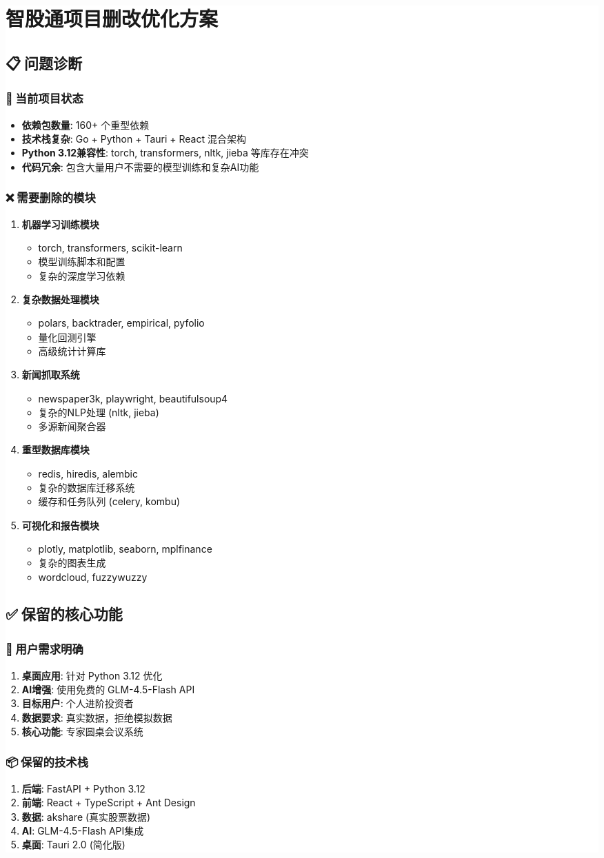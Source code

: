 # 智股通项目删改优化方案

## 📋 问题诊断

### 🔴 当前项目状态
- **依赖包数量**: 160+ 个重型依赖
- **技术栈复杂**: Go + Python + Tauri + React 混合架构
- **Python 3.12兼容性**: torch, transformers, nltk, jieba 等库存在冲突
- **代码冗余**: 包含大量用户不需要的模型训练和复杂AI功能

### ❌ 需要删除的模块
1. **机器学习训练模块**
   - torch, transformers, scikit-learn
   - 模型训练脚本和配置
   - 复杂的深度学习依赖

2. **复杂数据处理模块**
   - polars, backtrader, empirical, pyfolio
   - 量化回测引擎
   - 高级统计计算库

3. **新闻抓取系统**
   - newspaper3k, playwright, beautifulsoup4
   - 复杂的NLP处理 (nltk, jieba)
   - 多源新闻聚合器

4. **重型数据库模块**
   - redis, hiredis, alembic
   - 复杂的数据库迁移系统
   - 缓存和任务队列 (celery, kombu)

5. **可视化和报告模块**
   - plotly, matplotlib, seaborn, mplfinance
   - 复杂的图表生成
   - wordcloud, fuzzywuzzy

## ✅ 保留的核心功能

### 🎯 用户需求明确
1. **桌面应用**: 针对 Python 3.12 优化
2. **AI增强**: 使用免费的 GLM-4.5-Flash API
3. **目标用户**: 个人进阶投资者
4. **数据要求**: 真实数据，拒绝模拟数据
5. **核心功能**: 专家圆桌会议系统

### 📦 保留的技术栈
1. **后端**: FastAPI + Python 3.12
2. **前端**: React + TypeScript + Ant Design
3. **数据**: akshare (真实股票数据)
4. **AI**: GLM-4.5-Flash API集成
5. **桌面**: Tauri 2.0 (简化版)
